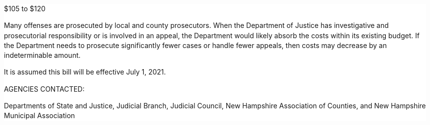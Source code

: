 $105 to $120

   

Many offenses are prosecuted by local and county prosecutors. When the Department of Justice has investigative and prosecutorial responsibility or is involved in an appeal, the Department would likely absorb the costs within its existing budget. If the Department needs to prosecute significantly fewer cases or handle fewer appeals, then costs may decrease by an indeterminable amount. 

 

It is assumed this bill will be effective July 1, 2021.

 

AGENCIES CONTACTED:

Departments of State and Justice, Judicial Branch, Judicial Council, New Hampshire Association of Counties, and New Hampshire Municipal Association

 

